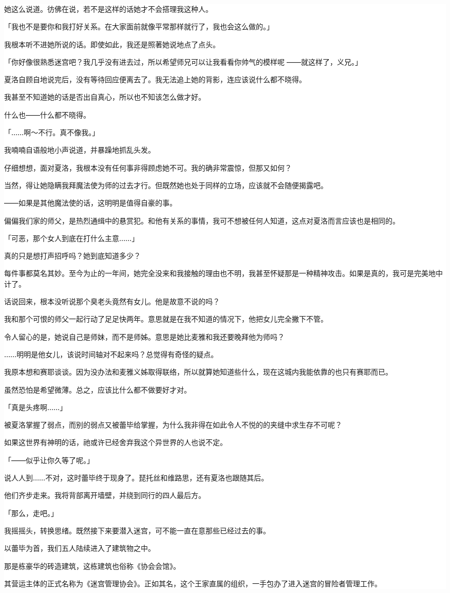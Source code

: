 她这么说道。彷佛在说，若不是这样的话她才不会搭理我这种人。

「我也不是要你和我打好关系。在大家面前就像平常那样就行了，我也会这么做的。」

我根本听不进她所说的话。即使如此，我还是照著她说地点了点头。

「你好像很熟悉迷宫吧？我几乎没有进去过，所以希望师兄可以让我看看你帅气的模样呢 ——就这样了，义兄。」

夏洛自顾自地说完后，没有等待回应便离去了。我无法追上她的背影，连应该说什么都不晓得。

我甚至不知道她的话是否出自真心，所以也不知该怎么做才好。

什么也——什么都不晓得。

「……啊〜不行。真不像我。」

我喃喃自语般地小声说道，并暴躁地抓乱头发。

仔细想想，面对夏洛，我根本没有任何事非得顾虑她不可。我的确非常震惊，但那又如何？

当然，得让她隐瞒我拜魔法使为师的过去才行。但既然她也处于同样的立场，应该就不会随便揭露吧。

——如果是其他魔法使的话，这明明是值得自豪的事。

偏偏我们家的师父，是热烈通缉中的悬赏犯。和他有关系的事情，我可不想被任何人知道，这点对夏洛而言应该也是相同的。

「可恶，那个女人到底在打什么主意……」

真的只是想打声招呼吗？她到底知道多少？

每件事都莫名其妙。至今为止的一年间，她完全没来和我接触的理由也不明，我甚至怀疑那是一种精神攻击。如果是真的，我可是完美地中计了。

话说回来，根本没听说那个臭老头竟然有女儿。他是故意不说的吗？

我和那个可恨的师父一起行动了足足快两年。意思就是在我不知道的情况下，他把女儿完全撇下不管。

令人留心的是，她说自己是师妹，而不是师姊。意思是她比麦雅和我还要晚拜他为师吗？

……明明是他女儿，该说时间轴对不起来吗？总觉得有奇怪的疑点。

我原本想和赛耶谈谈。因为没办法和麦雅义姊取得联络，所以就算她知道些什么，现在这城内我能依靠的也只有赛耶而已。

虽然恐怕是希望微薄。总之，应该比什么都不做要好才对。

「真是头疼啊……」

被夏洛掌握了弱点，而别的弱点又被蕾毕给掌握，为什么我非得在如此令人不悦的的夹缝中求生存不可呢？

如果这世界有神明的话，祂或许已经舍弃我这个异世界的人也说不定。

「——似乎让你久等了呢。」

说人人到……不对，这时蕾毕终于现身了。琵托丝和维路思，还有夏洛也跟随其后。

他们齐步走来。我将背部离开墙壁，并绕到同行的四人最后方。

「那么，走吧。」

我摇摇头，转换思绪。既然接下来要潜入迷宫，可不能一直在意那些已经过去的事。

以蕾毕为首，我们五人陆续进入了建筑物之中。

那是栋豪华的砖造建筑，这栋建筑也俗称《协会会馆》。

其营运主体的正式名称为《迷宫管理协会》。正如其名，这个王家直属的组织，一手包办了进入迷宫的冒险者管理工作。
